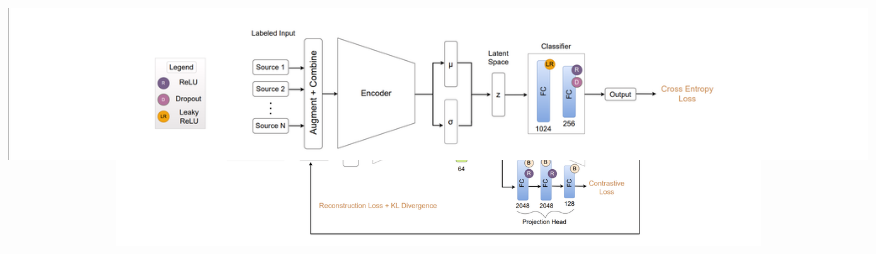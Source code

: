 </v-clicks>

<div style="position: relative">
<div v-click.hide="7" style="position: absolute; display: flex; justify-content: center">
<img src="./network0.png" width="75%" />
</div>
<div v-click="7" style="position: absolute; display: flex; justify-content: center">
<img src="./network1.png" />
</div>
</div>
---
---

